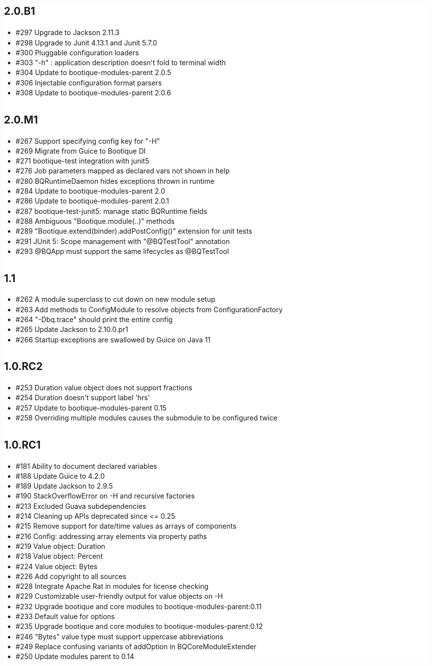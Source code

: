 ## 2.0.B1

* #297 Upgrade to Jackson 2.11.3
* #298 Upgrade to Junit 4.13.1 and Junit 5.7.0
* #300 Pluggable configuration loaders
* #303 "-h" : application description doesn't fold to terminal width
* #304 Update to bootique-modules-parent 2.0.5
* #306 Injectable configuration format parsers
* #308 Update to bootique-modules-parent 2.0.6

## 2.0.M1

* #267 Support specifying config key for "-H"
* #269 Migrate from Guice to Bootique DI
* #271 bootique-test integration with junit5
* #276 Job parameters mapped as declared vars not shown in help 
* #280 BQRuntimeDaemon hides exceptions thrown in runtime 
* #284 Update to bootique-modules-parent 2.0
* #286 Update to bootique-modules-parent 2.0.1 
* #287 bootique-test-junit5: manage static BQRuntime fields 
* #288 Ambiguous "Bootique.module(..)" methods
* #289 "Bootique.extend(binder).addPostConfig()" extension for unit tests
* #291 JUnit 5: Scope management with "@BQTestTool" annotation 
* #293 @BQApp must support the same lifecycles as @BQTestTool

## 1.1

* #262 A module superclass to cut down on new module setup 
* #263 Add methods to ConfigModule to resolve objects from ConfigurationFactory
* #264 "-Dbq.trace" should print the entire config
* #265 Update Jackson to 2.10.0.pr1
* #266 Startup exceptions are swallowed by Guice on Java 11

## 1.0.RC2

* #253 Duration value object does not support fractions
* #254 Duration doesn't support label 'hrs'
* #257 Update to bootique-modules-parent 0.15
* #258 Overriding multiple modules causes the submodule to be configured twice

## 1.0.RC1

* #181 Ability to document declared variables
* #188 Update Guice to 4.2.0
* #189 Update Jackson to 2.9.5
* #190 StackOverflowError on -H and recursive factories
* #213 Excluded Guava subdependencies
* #214 Cleaning up APIs deprecated since <= 0.25
* #215 Remove support for date/time values as arrays of components
* #216 Config: addressing array elements via property paths
* #219 Value object: Duration
* #218 Value object: Percent
* #224 Value object: Bytes
* #226 Add copyright to all sources
* #228 Integrate Apache Rat in modules for license checking
* #229 Customizable user-friendly output for value objects on -H
* #232 Upgrade bootique and core modules to bootique-modules-parent:0.11
* #233 Default value for options
* #235 Upgrade bootique and core modules to bootique-modules-parent:0.12
* #246 "Bytes" value type must support uppercase abbreviations
* #249 Replace confusing variants of addOption in BQCoreModuleExtender
* #250 Update modules parent to 0.14